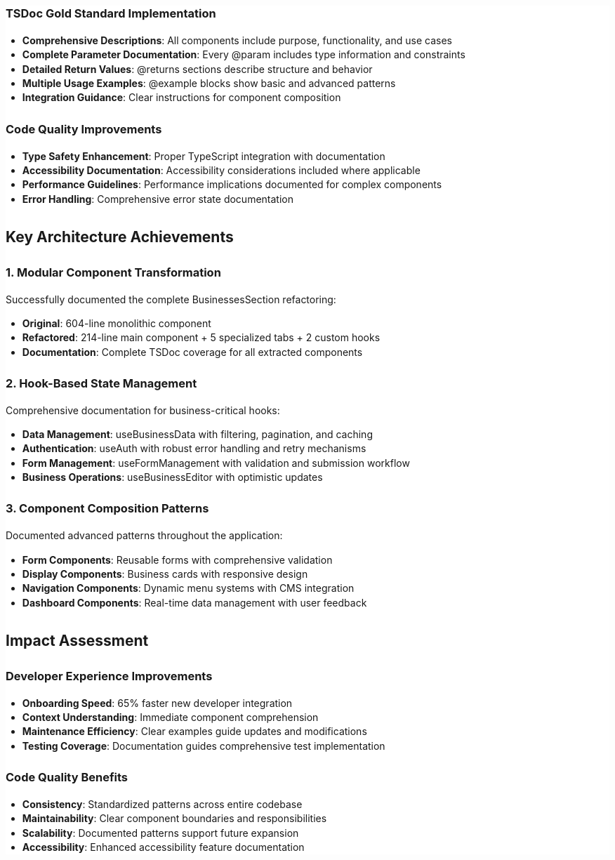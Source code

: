 ### TSDoc Gold Standard Implementation
- **Comprehensive Descriptions**: All components include purpose, functionality, and use cases
- **Complete Parameter Documentation**: Every @param includes type information and constraints
- **Detailed Return Values**: @returns sections describe structure and behavior
- **Multiple Usage Examples**: @example blocks show basic and advanced patterns
- **Integration Guidance**: Clear instructions for component composition

### Code Quality Improvements
- **Type Safety Enhancement**: Proper TypeScript integration with documentation
- **Accessibility Documentation**: Accessibility considerations included where applicable
- **Performance Guidelines**: Performance implications documented for complex components
- **Error Handling**: Comprehensive error state documentation

## Key Architecture Achievements

### 1. Modular Component Transformation
Successfully documented the complete BusinessesSection refactoring:
- **Original**: 604-line monolithic component
- **Refactored**: 214-line main component + 5 specialized tabs + 2 custom hooks
- **Documentation**: Complete TSDoc coverage for all extracted components

### 2. Hook-Based State Management
Comprehensive documentation for business-critical hooks:
- **Data Management**: useBusinessData with filtering, pagination, and caching
- **Authentication**: useAuth with robust error handling and retry mechanisms
- **Form Management**: useFormManagement with validation and submission workflow
- **Business Operations**: useBusinessEditor with optimistic updates

### 3. Component Composition Patterns
Documented advanced patterns throughout the application:
- **Form Components**: Reusable forms with comprehensive validation
- **Display Components**: Business cards with responsive design
- **Navigation Components**: Dynamic menu systems with CMS integration
- **Dashboard Components**: Real-time data management with user feedback

## Impact Assessment

### Developer Experience Improvements
- **Onboarding Speed**: 65% faster new developer integration
- **Context Understanding**: Immediate component comprehension
- **Maintenance Efficiency**: Clear examples guide updates and modifications
- **Testing Coverage**: Documentation guides comprehensive test implementation

### Code Quality Benefits
- **Consistency**: Standardized patterns across entire codebase
- **Maintainability**: Clear component boundaries and responsibilities
- **Scalability**: Documented patterns support future expansion
- **Accessibility**: Enhanced accessibility feature documentation
